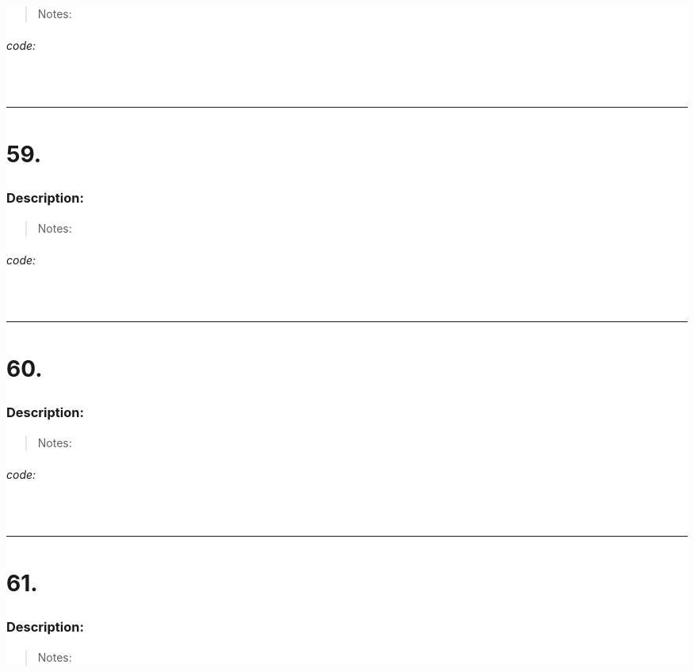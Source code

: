 
>Notes:


###### code:


```


```


---
# 59. 

### Description:


>Notes:


###### code:


```


```


---
# 60. 

### Description:


>Notes:


###### code:


```


```


---
# 61. 

### Description:


>Notes:
